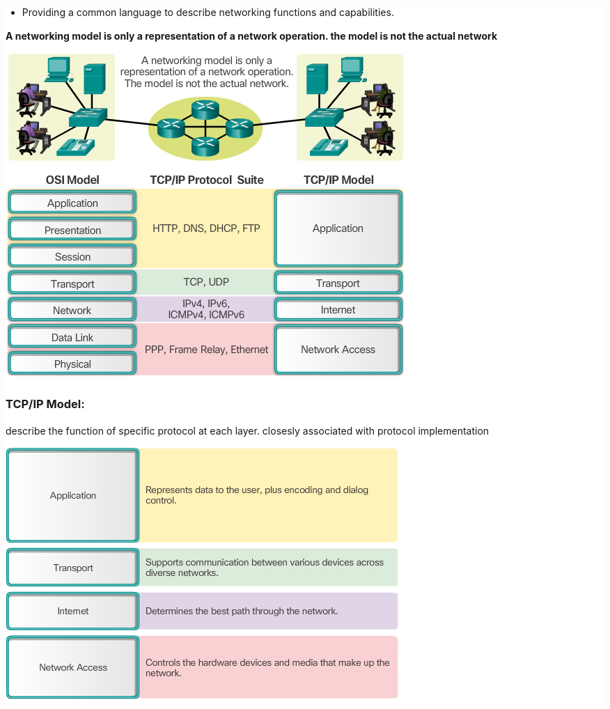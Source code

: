 - Providing a common language to describe networking functions and capabilities.




**A networking model is only a representation of a network operation. the model is not the actual network**

![Alt text](image-7.png)



### TCP/IP Model:

describe the function of specific protocol at each layer. 
closesly associated with protocol implementation

![Alt text](image-9.png)
